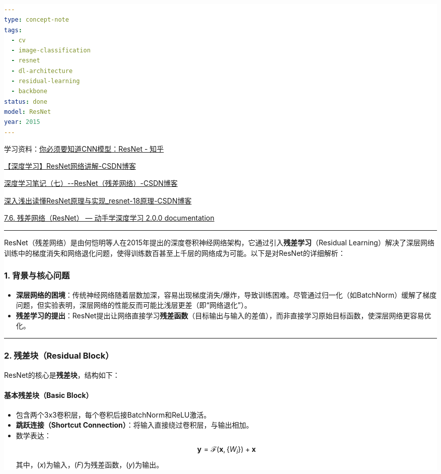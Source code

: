 ```yaml
---
type: concept-note
tags:
  - cv
  - image-classification
  - resnet
  - dl-architecture
  - residual-learning
  - backbone
status: done
model: ResNet
year: 2015
---
```

学习资料：[你必须要知道CNN模型：ResNet - 知乎](https://zhuanlan.zhihu.com/p/31852747)

[【深度学习】ResNet网络讲解-CSDN博客](https://blog.csdn.net/weixin_44001371/article/details/134192776?ops_request_misc=%7B%22request%5Fid%22%3A%22f039634669097fe290b450e22d7f0012%22%2C%22scm%22%3A%2220140713.130102334.pc%5Fall.%22%7D&request_id=f039634669097fe290b450e22d7f0012&biz_id=0&utm_medium=distribute.pc_search_result.none-task-blog-2~all~first_rank_ecpm_v1~hot_rank-4-134192776-null-null.142^v102^pc_search_result_base3&utm_term=ResNet&spm=1018.2226.3001.4187)

[深度学习笔记（七）--ResNet（残差网络）-CSDN博客](https://blog.csdn.net/qq_29893385/article/details/81207203?ops_request_misc=%7B%22request%5Fid%22%3A%22f039634669097fe290b450e22d7f0012%22%2C%22scm%22%3A%2220140713.130102334.pc%5Fall.%22%7D&request_id=f039634669097fe290b450e22d7f0012&biz_id=0&utm_medium=distribute.pc_search_result.none-task-blog-2~all~first_rank_ecpm_v1~hot_rank-3-81207203-null-null.142^v102^pc_search_result_base3&utm_term=ResNet&spm=1018.2226.3001.4187)

[深入浅出读懂ResNet原理与实现_resnet-18原理-CSDN博客](https://blog.csdn.net/zhoumoon/article/details/105103557)

[7.6. 残差网络（ResNet） — 动手学深度学习 2.0.0 documentation](https://zh-v2.d2l.ai/chapter_convolutional-modern/resnet.html#fig-functionclasses)

------

ResNet（残差网络）是由何恺明等人在2015年提出的深度卷积神经网络架构，它通过引入**残差学习**（Residual Learning）解决了深层网络训练中的梯度消失和网络退化问题，使得训练数百甚至上千层的网络成为可能。以下是对ResNet的详细解析：

### **1. 背景与核心问题**
- **深层网络的困境**：传统神经网络随着层数加深，容易出现梯度消失/爆炸，导致训练困难。尽管通过归一化（如BatchNorm）缓解了梯度问题，但实验表明，深层网络的性能反而可能比浅层更差（即“网络退化”）。
- **残差学习的提出**：ResNet提出让网络直接学习**残差函数**（目标输出与输入的差值），而非直接学习原始目标函数，使深层网络更容易优化。

---

### **2. 残差块（Residual Block）**
ResNet的核心是**残差块**，结构如下：

#### **基本残差块（Basic Block）**
- 包含两个3x3卷积层，每个卷积后接BatchNorm和ReLU激活。
- **跳跃连接（Shortcut Connection）**：将输入直接绕过卷积层，与输出相加。
- 数学表达：  
  $$
  \mathbf{y} = \mathcal{F}(\mathbf{x}, \{W_i\}) + \mathbf{x}
  $$
  其中，\($x$\)为输入，\($F$\)为残差函数，\($y$\)为输出。
